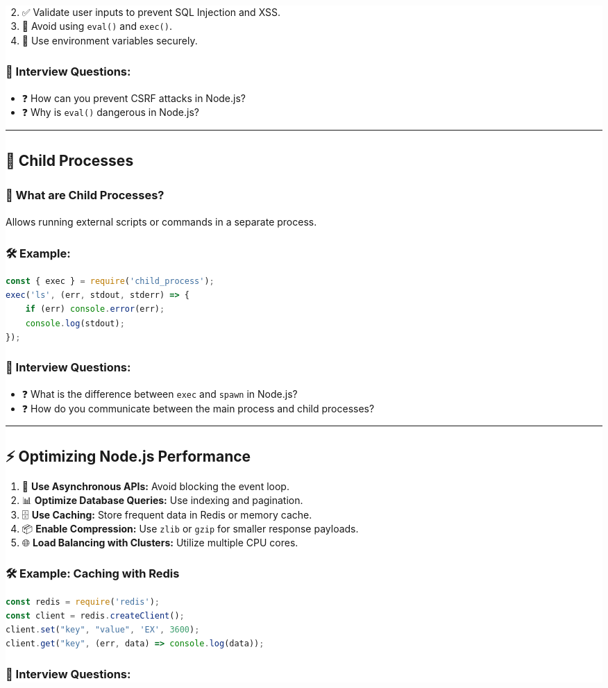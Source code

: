 2. ✅ Validate user inputs to prevent SQL Injection and XSS.
3. 🚫 Avoid using `eval()` and `exec()`.
4. 🔑 Use environment variables securely.

### 🎤 Interview Questions:

- ❓ How can you prevent CSRF attacks in Node.js?
- ❓ Why is `eval()` dangerous in Node.js?

---

## 🧒 Child Processes

### 🤔 What are Child Processes?

Allows running external scripts or commands in a separate process.

### 🛠️ Example:

```javascript
const { exec } = require('child_process');
exec('ls', (err, stdout, stderr) => {
    if (err) console.error(err);
    console.log(stdout);
});
```

### 🎤 Interview Questions:

- ❓ What is the difference between `exec` and `spawn` in Node.js?
- ❓ How do you communicate between the main process and child processes?

---

## ⚡ Optimizing Node.js Performance

1. 🚀 **Use Asynchronous APIs:** Avoid blocking the event loop.
2. 📊 **Optimize Database Queries:** Use indexing and pagination.
3. 🗄️ **Use Caching:** Store frequent data in Redis or memory cache.
4. 📦 **Enable Compression:** Use `zlib` or `gzip` for smaller response payloads.
5. 🌐 **Load Balancing with Clusters:** Utilize multiple CPU cores.

### 🛠️ Example: Caching with Redis

```javascript
const redis = require('redis');
const client = redis.createClient();
client.set("key", "value", 'EX', 3600);
client.get("key", (err, data) => console.log(data));
```

### 🎤 Interview Questions:
